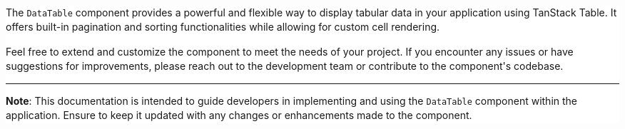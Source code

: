 The `DataTable` component provides a powerful and flexible way to display tabular data in your application using TanStack Table. It offers built-in pagination and sorting functionalities while allowing for custom cell rendering.

Feel free to extend and customize the component to meet the needs of your project. If you encounter any issues or have suggestions for improvements, please reach out to the development team or contribute to the component's codebase.

---

**Note**: This documentation is intended to guide developers in implementing and using the `DataTable` component within the application. Ensure to keep it updated with any changes or enhancements made to the component.
